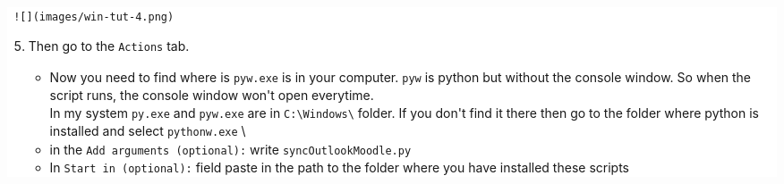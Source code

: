      ![](images/win-tut-4.png)

  5. Then go to the `Actions` tab.

     - Now you need to find where is `pyw.exe` is in your computer. `pyw` is
       python but without the console window. So when the script runs, the
       console window won't open everytime. \
       In my system `py.exe` and `pyw.exe` are in `C:\Windows\` folder. If you don't
       find it there then go to the folder where python is installed and select `pythonw.exe`
       \
     - in the `Add arguments (optional):` write `syncOutlookMoodle.py`
     - In `Start in (optional):` field paste in the path to the folder where you
       have installed these scripts
